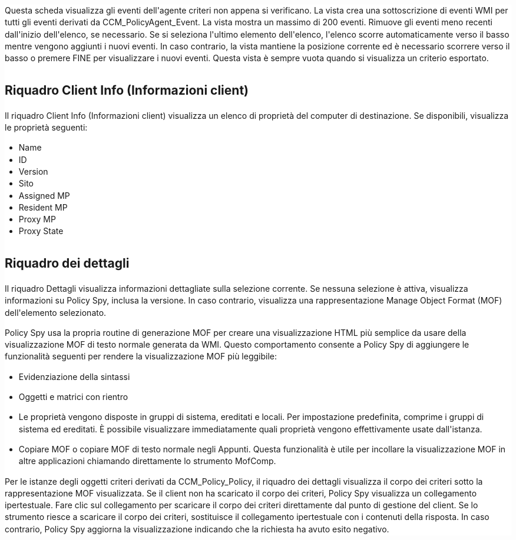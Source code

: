Questa scheda visualizza gli eventi dell'agente criteri non appena si verificano. La vista crea una sottoscrizione di eventi WMI per tutti gli eventi derivati da CCM_PolicyAgent_Event. La vista mostra un massimo di 200 eventi. Rimuove gli eventi meno recenti dall'inizio dell'elenco, se necessario. Se si seleziona l'ultimo elemento dell'elenco, l'elenco scorre automaticamente verso il basso mentre vengono aggiunti i nuovi eventi. In caso contrario, la vista mantiene la posizione corrente ed è necessario scorrere verso il basso o premere FINE per visualizzare i nuovi eventi. Questa vista è sempre vuota quando si visualizza un criterio esportato.



## <a name="client-info-pane"></a>Riquadro Client Info (Informazioni client)
Il riquadro Client Info (Informazioni client) visualizza un elenco di proprietà del computer di destinazione. Se disponibili, visualizza le proprietà seguenti:  
- Name
- ID
- Version
- Sito
- Assigned MP
- Resident MP
- Proxy MP
- Proxy State



## <a name="details-pane"></a>Riquadro dei dettagli
Il riquadro Dettagli visualizza informazioni dettagliate sulla selezione corrente. Se nessuna selezione è attiva, visualizza informazioni su Policy Spy, inclusa la versione. In caso contrario, visualizza una rappresentazione Manage Object Format (MOF) dell'elemento selezionato.

Policy Spy usa la propria routine di generazione MOF per creare una visualizzazione HTML più semplice da usare della visualizzazione MOF di testo normale generata da WMI. Questo comportamento consente a Policy Spy di aggiungere le funzionalità seguenti per rendere la visualizzazione MOF più leggibile:  

- Evidenziazione della sintassi  

- Oggetti e matrici con rientro  

- Le proprietà vengono disposte in gruppi di sistema, ereditati e locali. Per impostazione predefinita, comprime i gruppi di sistema ed ereditati. È possibile visualizzare immediatamente quali proprietà vengono effettivamente usate dall'istanza.  

- Copiare MOF o copiare MOF di testo normale negli Appunti. Questa funzionalità è utile per incollare la visualizzazione MOF in altre applicazioni chiamando direttamente lo strumento MofComp.  

Per le istanze degli oggetti criteri derivati da CCM_Policy_Policy, il riquadro dei dettagli visualizza il corpo dei criteri sotto la rappresentazione MOF visualizzata. Se il client non ha scaricato il corpo dei criteri, Policy Spy visualizza un collegamento ipertestuale. Fare clic sul collegamento per scaricare il corpo dei criteri direttamente dal punto di gestione del client. Se lo strumento riesce a scaricare il corpo dei criteri, sostituisce il collegamento ipertestuale con i contenuti della risposta. In caso contrario, Policy Spy aggiorna la visualizzazione indicando che la richiesta ha avuto esito negativo.

